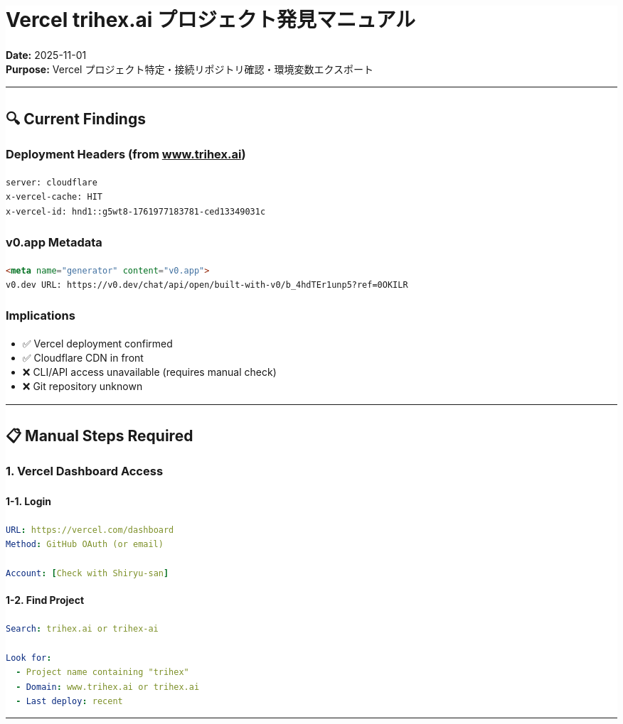 # Vercel trihex.ai プロジェクト発見マニュアル

**Date:** 2025-11-01  
**Purpose:** Vercel プロジェクト特定・接続リポジトリ確認・環境変数エクスポート

---

## 🔍 Current Findings

### Deployment Headers (from www.trihex.ai)
```
server: cloudflare
x-vercel-cache: HIT
x-vercel-id: hnd1::g5wt8-1761977183781-ced13349031c
```

### v0.app Metadata
```html
<meta name="generator" content="v0.app">
v0.dev URL: https://v0.dev/chat/api/open/built-with-v0/b_4hdTEr1unp5?ref=0OKILR
```

### Implications
- ✅ Vercel deployment confirmed
- ✅ Cloudflare CDN in front
- ❌ CLI/API access unavailable (requires manual check)
- ❌ Git repository unknown

---

## 📋 Manual Steps Required

### 1. Vercel Dashboard Access

#### 1-1. Login
```yaml
URL: https://vercel.com/dashboard
Method: GitHub OAuth (or email)

Account: [Check with Shiryu-san]
```

#### 1-2. Find Project
```yaml
Search: trihex.ai or trihex-ai

Look for:
  - Project name containing "trihex"
  - Domain: www.trihex.ai or trihex.ai
  - Last deploy: recent
```

---